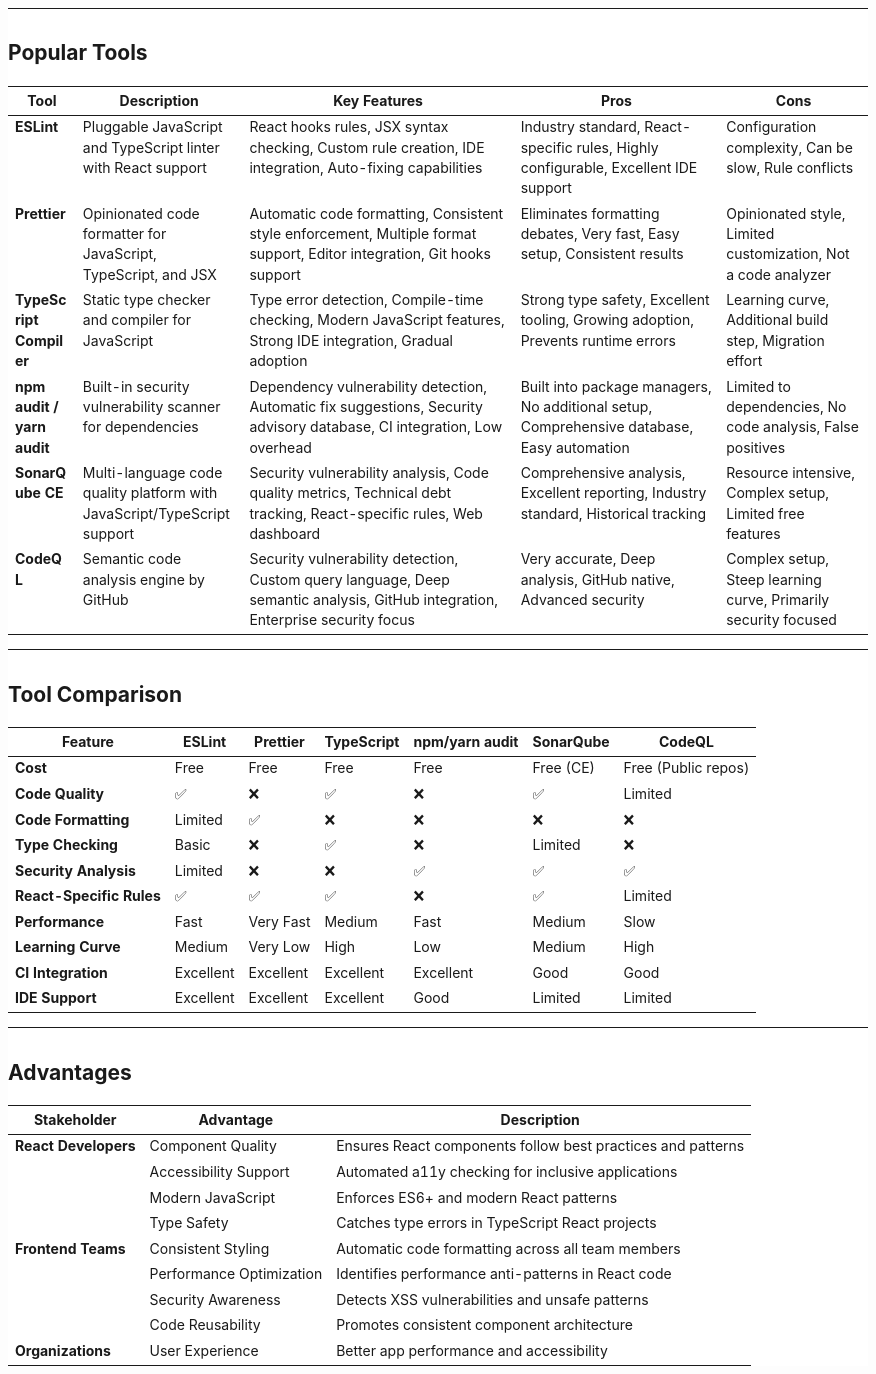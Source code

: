 
---

## Popular Tools

| Tool | Description | Key Features | Pros | Cons |
|------|-------------|--------------|------|------|
| **ESLint** | Pluggable JavaScript and TypeScript linter with React support | React hooks rules, JSX syntax checking, Custom rule creation, IDE integration, Auto-fixing capabilities | Industry standard, React-specific rules, Highly configurable, Excellent IDE support | Configuration complexity, Can be slow, Rule conflicts |
| **Prettier** | Opinionated code formatter for JavaScript, TypeScript, and JSX | Automatic code formatting, Consistent style enforcement, Multiple format support, Editor integration, Git hooks support | Eliminates formatting debates, Very fast, Easy setup, Consistent results | Opinionated style, Limited customization, Not a code analyzer |
| **TypeScript Compiler** | Static type checker and compiler for JavaScript | Type error detection, Compile-time checking, Modern JavaScript features, Strong IDE integration, Gradual adoption | Strong type safety, Excellent tooling, Growing adoption, Prevents runtime errors | Learning curve, Additional build step, Migration effort |
| **npm audit / yarn audit** | Built-in security vulnerability scanner for dependencies | Dependency vulnerability detection, Automatic fix suggestions, Security advisory database, CI integration, Low overhead | Built into package managers, No additional setup, Comprehensive database, Easy automation | Limited to dependencies, No code analysis, False positives |
| **SonarQube CE** | Multi-language code quality platform with JavaScript/TypeScript support | Security vulnerability analysis, Code quality metrics, Technical debt tracking, React-specific rules, Web dashboard | Comprehensive analysis, Excellent reporting, Industry standard, Historical tracking | Resource intensive, Complex setup, Limited free features |
| **CodeQL** | Semantic code analysis engine by GitHub | Security vulnerability detection, Custom query language, Deep semantic analysis, GitHub integration, Enterprise security focus | Very accurate, Deep analysis, GitHub native, Advanced security | Complex setup, Steep learning curve, Primarily security focused |

---

## Tool Comparison

| Feature | ESLint | Prettier | TypeScript | npm/yarn audit | SonarQube | CodeQL |
|---------|--------|----------|------------|----------------|-----------|--------|
| **Cost** | Free | Free | Free | Free | Free (CE) | Free (Public repos) |
| **Code Quality** | ✅ | ❌ | ✅ | ❌ | ✅ | Limited |
| **Code Formatting** | Limited | ✅ | ❌ | ❌ | ❌ | ❌ |
| **Type Checking** | Basic | ❌ | ✅ | ❌ | Limited | ❌ |
| **Security Analysis** | Limited | ❌ | ❌ | ✅ | ✅ | ✅ |
| **React-Specific Rules** | ✅ | ✅ | ✅ | ❌ | ✅ | Limited |
| **Performance** | Fast | Very Fast | Medium | Fast | Medium | Slow |
| **Learning Curve** | Medium | Very Low | High | Low | Medium | High |
| **CI Integration** | Excellent | Excellent | Excellent | Excellent | Good | Good |
| **IDE Support** | Excellent | Excellent | Excellent | Good | Limited | Limited |

---

## Advantages

| Stakeholder | Advantage | Description |
|-------------|-----------|-------------|
| **React Developers** | Component Quality | Ensures React components follow best practices and patterns |
| | Accessibility Support | Automated a11y checking for inclusive applications |
| | Modern JavaScript | Enforces ES6+ and modern React patterns |
| | Type Safety | Catches type errors in TypeScript React projects |
| **Frontend Teams** | Consistent Styling | Automatic code formatting across all team members |
| | Performance Optimization | Identifies performance anti-patterns in React code |
| | Security Awareness | Detects XSS vulnerabilities and unsafe patterns |
| | Code Reusability | Promotes consistent component architecture |
| **Organizations** | User Experience | Better app performance and accessibility |